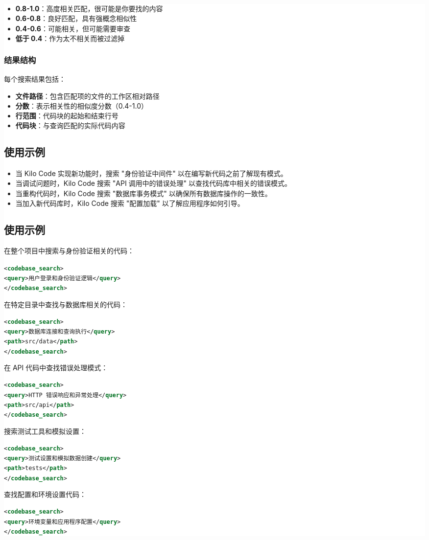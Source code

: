 - **0.8-1.0**：高度相关匹配，很可能是你要找的内容
- **0.6-0.8**：良好匹配，具有强概念相似性
- **0.4-0.6**：可能相关，但可能需要审查
- **低于 0.4**：作为太不相关而被过滤掉

### 结果结构

每个搜索结果包括：

- **文件路径**：包含匹配项的文件的工作区相对路径
- **分数**：表示相关性的相似度分数（0.4-1.0）
- **行范围**：代码块的起始和结束行号
- **代码块**：与查询匹配的实际代码内容

## 使用示例

- 当 Kilo Code 实现新功能时，搜索 "身份验证中间件" 以在编写新代码之前了解现有模式。
- 当调试问题时，Kilo Code 搜索 "API 调用中的错误处理" 以查找代码库中相关的错误模式。
- 当重构代码时，Kilo Code 搜索 "数据库事务模式" 以确保所有数据库操作的一致性。
- 当加入新代码库时，Kilo Code 搜索 "配置加载" 以了解应用程序如何引导。

## 使用示例

在整个项目中搜索与身份验证相关的代码：

```xml
<codebase_search>
<query>用户登录和身份验证逻辑</query>
</codebase_search>
```

在特定目录中查找与数据库相关的代码：

```xml
<codebase_search>
<query>数据库连接和查询执行</query>
<path>src/data</path>
</codebase_search>
```

在 API 代码中查找错误处理模式：

```xml
<codebase_search>
<query>HTTP 错误响应和异常处理</query>
<path>src/api</path>
</codebase_search>
```

搜索测试工具和模拟设置：

```xml
<codebase_search>
<query>测试设置和模拟数据创建</query>
<path>tests</path>
</codebase_search>
```

查找配置和环境设置代码：

```xml
<codebase_search>
<query>环境变量和应用程序配置</query>
</codebase_search>
```
